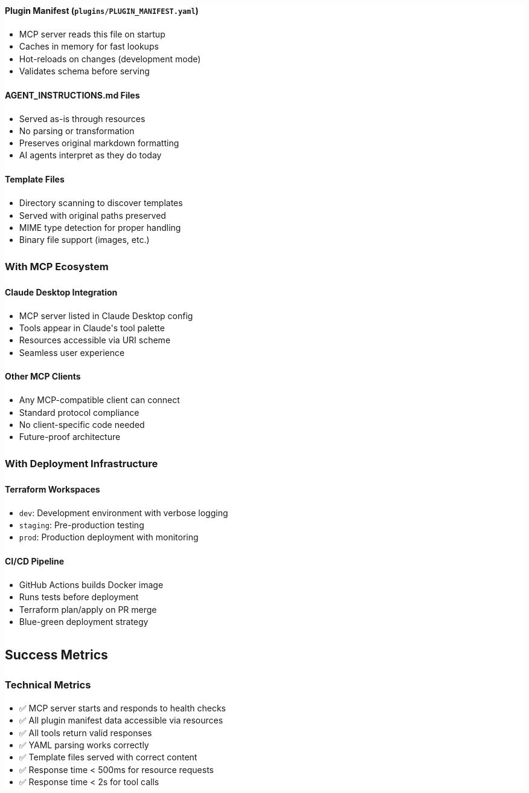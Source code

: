 #### Plugin Manifest (`plugins/PLUGIN_MANIFEST.yaml`)
- MCP server reads this file on startup
- Caches in memory for fast lookups
- Hot-reloads on changes (development mode)
- Validates schema before serving

#### AGENT_INSTRUCTIONS.md Files
- Served as-is through resources
- No parsing or transformation
- Preserves original markdown formatting
- AI agents interpret as they do today

#### Template Files
- Directory scanning to discover templates
- Served with original paths preserved
- MIME type detection for proper handling
- Binary file support (images, etc.)

### With MCP Ecosystem

#### Claude Desktop Integration
- MCP server listed in Claude Desktop config
- Tools appear in Claude's tool palette
- Resources accessible via URI scheme
- Seamless user experience

#### Other MCP Clients
- Any MCP-compatible client can connect
- Standard protocol compliance
- No client-specific code needed
- Future-proof architecture

### With Deployment Infrastructure

#### Terraform Workspaces
- `dev`: Development environment with verbose logging
- `staging`: Pre-production testing
- `prod`: Production deployment with monitoring

#### CI/CD Pipeline
- GitHub Actions builds Docker image
- Runs tests before deployment
- Terraform plan/apply on PR merge
- Blue-green deployment strategy

## Success Metrics

### Technical Metrics
- ✅ MCP server starts and responds to health checks
- ✅ All plugin manifest data accessible via resources
- ✅ All tools return valid responses
- ✅ YAML parsing works correctly
- ✅ Template files served with correct content
- ✅ Response time < 500ms for resource requests
- ✅ Response time < 2s for tool calls

